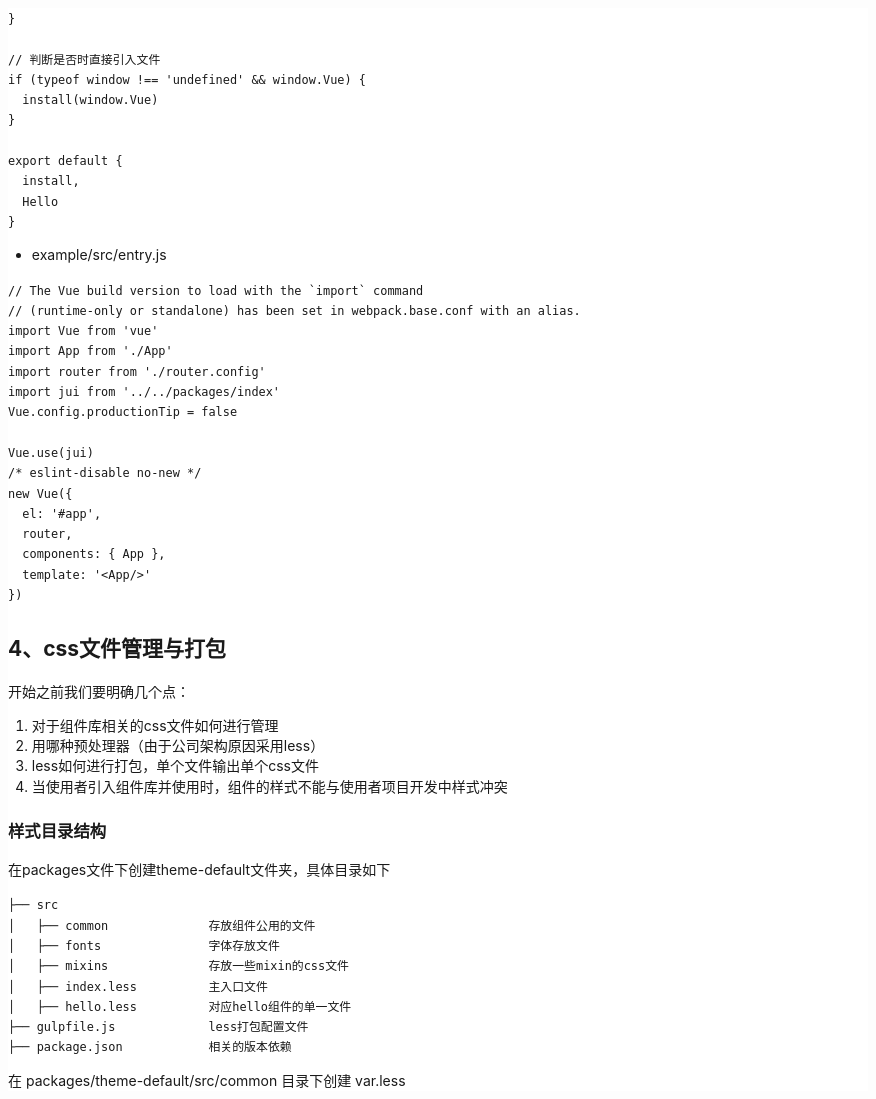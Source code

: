 ```
}

// 判断是否时直接引入文件
if (typeof window !== 'undefined' && window.Vue) {
  install(window.Vue)
}

export default {
  install,
  Hello
}

```
- example/src/entry.js

```
// The Vue build version to load with the `import` command
// (runtime-only or standalone) has been set in webpack.base.conf with an alias.
import Vue from 'vue'
import App from './App'
import router from './router.config'
import jui from '../../packages/index'
Vue.config.productionTip = false

Vue.use(jui)
/* eslint-disable no-new */
new Vue({
  el: '#app',
  router,
  components: { App },
  template: '<App/>'
})

```
## 4、css文件管理与打包
开始之前我们要明确几个点：
1. 对于组件库相关的css文件如何进行管理
2. 用哪种预处理器（由于公司架构原因采用less）
3. less如何进行打包，单个文件输出单个css文件
4. 当使用者引入组件库并使用时，组件的样式不能与使用者项目开发中样式冲突
### 样式目录结构
在packages文件下创建theme-default文件夹，具体目录如下
```
├── src                         
│   ├── common              存放组件公用的文件
│   ├── fonts               字体存放文件
│   ├── mixins              存放一些mixin的css文件
│   ├── index.less          主入口文件
│   ├── hello.less          对应hello组件的单一文件
├── gulpfile.js             less打包配置文件
├── package.json            相关的版本依赖
```
在 packages/theme-default/src/common 目录下创建 var.less
